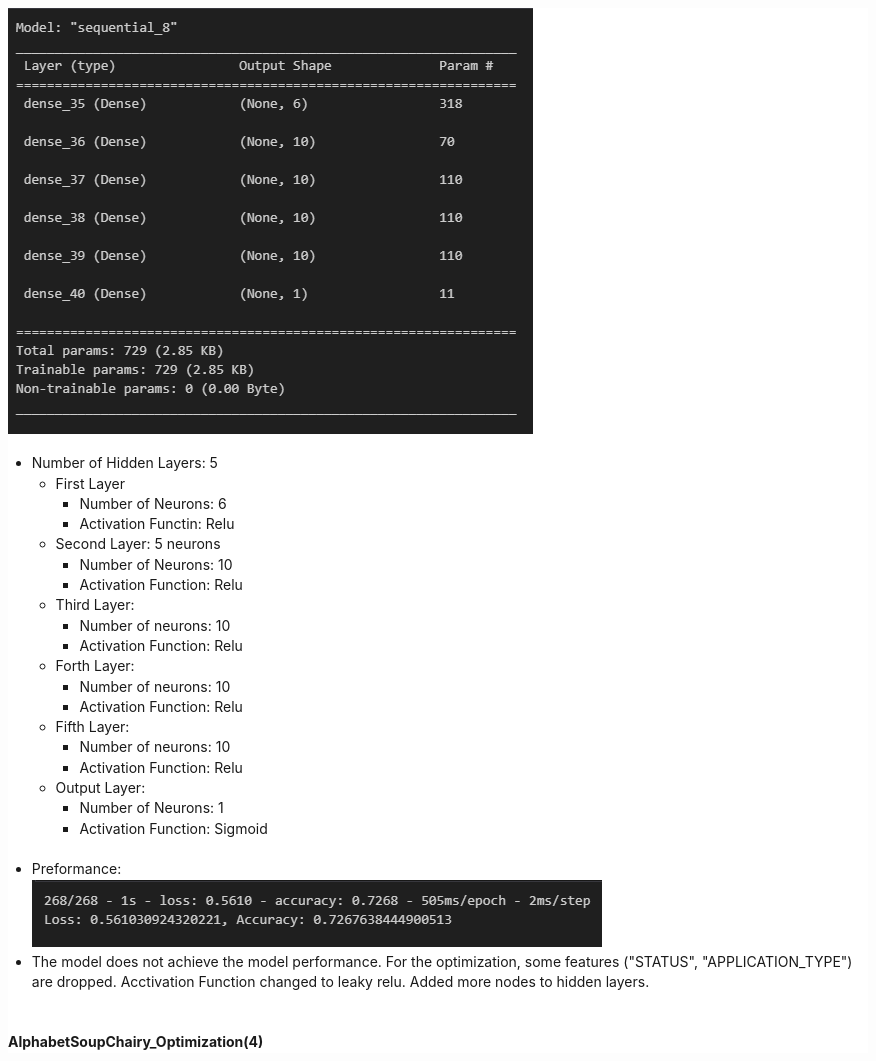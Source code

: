 ![Model Summary](https://github.com/henrychan990805/deep-learning-challenge/blob/a5c7c16ed2dbaf14165b0e261ec73208ccb2c7d6/ScreenShots/Summary/AlphabetSoupChairy_Optimization(3)_summary.png)
* Number of Hidden Layers: 5
  * First Layer
    * Number of Neurons: 6
    * Activation Functin: Relu
  * Second Layer: 5 neurons
    * Number of Neurons: 10
    * Activation Function: Relu
  * Third Layer:
    * Number of neurons: 10
    * Activation Function: Relu
  * Forth Layer:
    * Number of neurons: 10
    * Activation Function: Relu
  * Fifth Layer:
    * Number of neurons: 10
    * Activation Function: Relu
  * Output Layer:
    * Number of Neurons: 1
    * Activation Function: Sigmoid
<br><br>
* Preformance: <br>
![Model Summary](https://github.com/henrychan990805/deep-learning-challenge/blob/a5c7c16ed2dbaf14165b0e261ec73208ccb2c7d6/ScreenShots/Evaluation/AlphabetSoupChairy_Optimization(1)_evaluation.png)
* The model does not achieve the model performance. For the optimization, some features ("STATUS", "APPLICATION_TYPE") are dropped. Acctivation Function changed to leaky relu. Added more nodes to hidden layers.
<br><br>
#### AlphabetSoupChairy_Optimization(4)